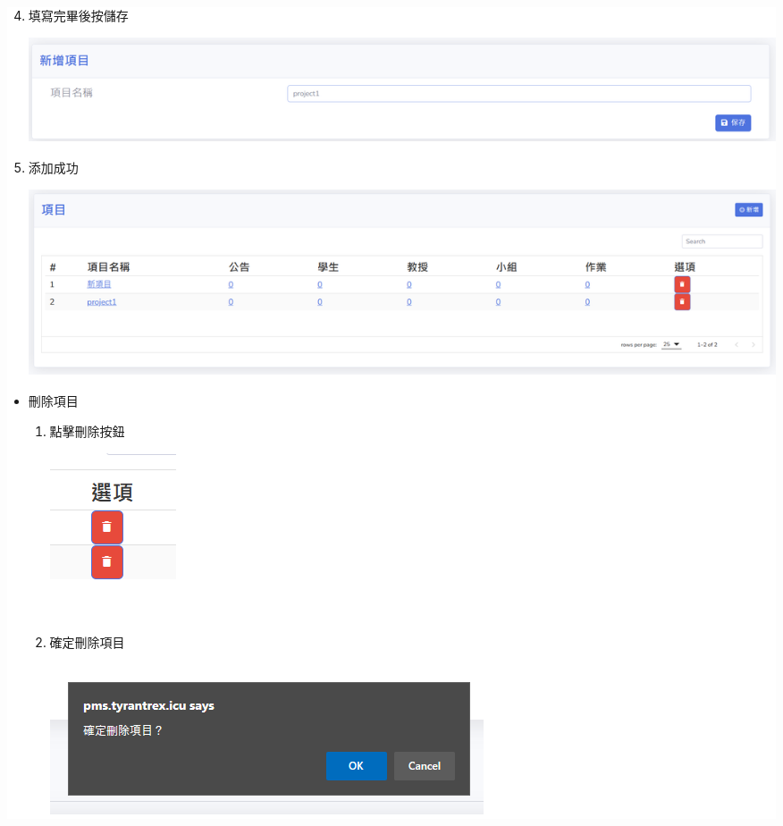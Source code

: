   4. 填寫完畢後按儲存

     ![Untitled%20](./image/Untitled%2029.png)

  5. 添加成功

     ![Untitled%20](./image/Untitled%2030.png)

- 刪除項目

  1. 點擊刪除按鈕

     ![Untitled%20](./image/Untitled%2023.png)

  2. 確定刪除項目

     ![Untitled%20](./image/Untitled%2024.png)
